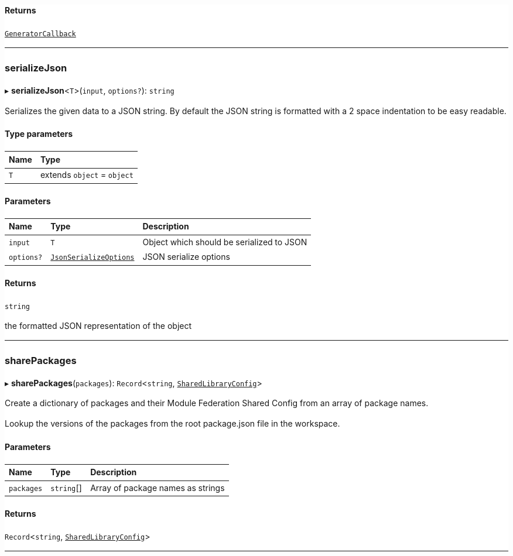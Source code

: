 #### Returns

[`GeneratorCallback`](../../devkit/documents/nrwl_devkit#generatorcallback)

---

### serializeJson

▸ **serializeJson**<`T`\>(`input`, `options?`): `string`

Serializes the given data to a JSON string.
By default the JSON string is formatted with a 2 space indentation to be easy readable.

#### Type parameters

| Name | Type                        |
| :--- | :-------------------------- |
| `T`  | extends `object` = `object` |

#### Parameters

| Name       | Type                                                                              | Description                               |
| :--------- | :-------------------------------------------------------------------------------- | :---------------------------------------- |
| `input`    | `T`                                                                               | Object which should be serialized to JSON |
| `options?` | [`JsonSerializeOptions`](../../devkit/documents/nrwl_devkit#jsonserializeoptions) | JSON serialize options                    |

#### Returns

`string`

the formatted JSON representation of the object

---

### sharePackages

▸ **sharePackages**(`packages`): `Record`<`string`, [`SharedLibraryConfig`](../../devkit/documents/nrwl_devkit#sharedlibraryconfig)\>

Create a dictionary of packages and their Module Federation Shared Config
from an array of package names.

Lookup the versions of the packages from the root package.json file in the
workspace.

#### Parameters

| Name       | Type       | Description                       |
| :--------- | :--------- | :-------------------------------- |
| `packages` | `string`[] | Array of package names as strings |

#### Returns

`Record`<`string`, [`SharedLibraryConfig`](../../devkit/documents/nrwl_devkit#sharedlibraryconfig)\>

---